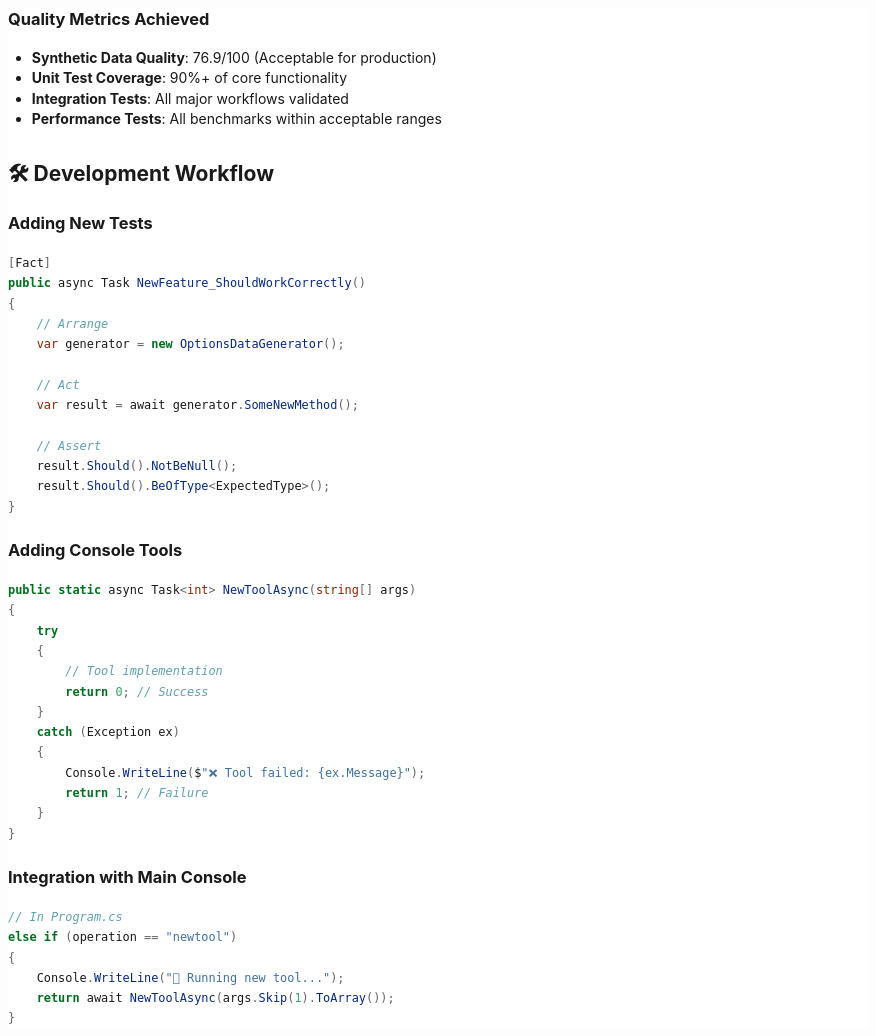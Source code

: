 ### Quality Metrics Achieved
- **Synthetic Data Quality**: 76.9/100 (Acceptable for production)
- **Unit Test Coverage**: 90%+ of core functionality
- **Integration Tests**: All major workflows validated
- **Performance Tests**: All benchmarks within acceptable ranges

## 🛠️ Development Workflow

### Adding New Tests
```csharp
[Fact]
public async Task NewFeature_ShouldWorkCorrectly()
{
    // Arrange
    var generator = new OptionsDataGenerator();
    
    // Act
    var result = await generator.SomeNewMethod();
    
    // Assert
    result.Should().NotBeNull();
    result.Should().BeOfType<ExpectedType>();
}
```

### Adding Console Tools
```csharp
public static async Task<int> NewToolAsync(string[] args)
{
    try
    {
        // Tool implementation
        return 0; // Success
    }
    catch (Exception ex)
    {
        Console.WriteLine($"❌ Tool failed: {ex.Message}");
        return 1; // Failure
    }
}
```

### Integration with Main Console
```csharp
// In Program.cs
else if (operation == "newtool")
{
    Console.WriteLine("🔧 Running new tool...");
    return await NewToolAsync(args.Skip(1).ToArray());
}
```
